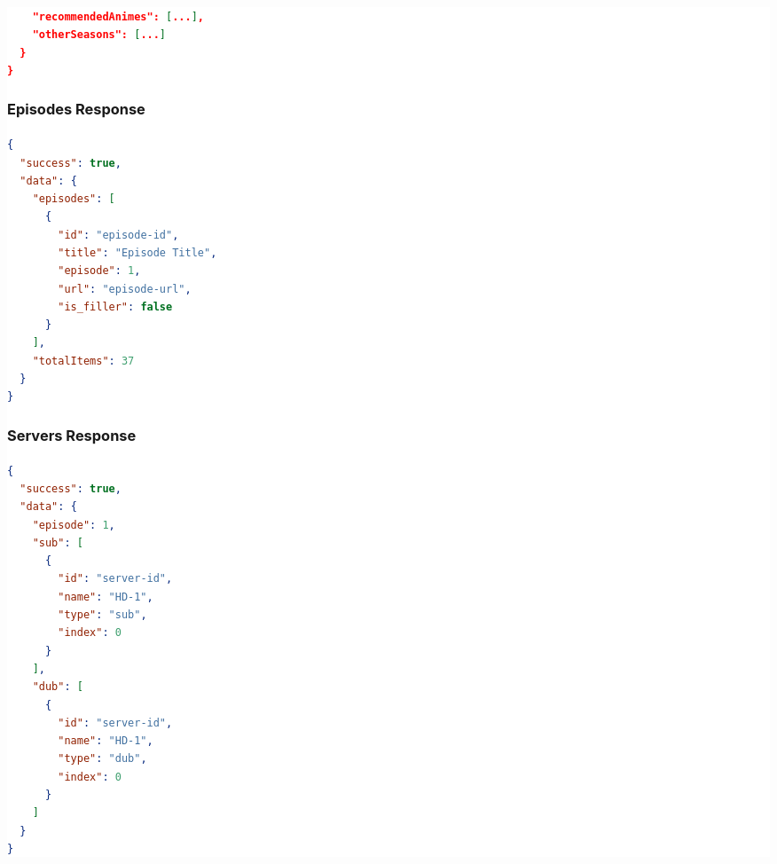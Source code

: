 ```json
    "recommendedAnimes": [...],
    "otherSeasons": [...]
  }
}
```

### Episodes Response
```json
{
  "success": true,
  "data": {
    "episodes": [
      {
        "id": "episode-id",
        "title": "Episode Title",
        "episode": 1,
        "url": "episode-url",
        "is_filler": false
      }
    ],
    "totalItems": 37
  }
}
```

### Servers Response
```json
{
  "success": true,
  "data": {
    "episode": 1,
    "sub": [
      {
        "id": "server-id",
        "name": "HD-1",
        "type": "sub",
        "index": 0
      }
    ],
    "dub": [
      {
        "id": "server-id",
        "name": "HD-1",
        "type": "dub",
        "index": 0
      }
    ]
  }
}
```
